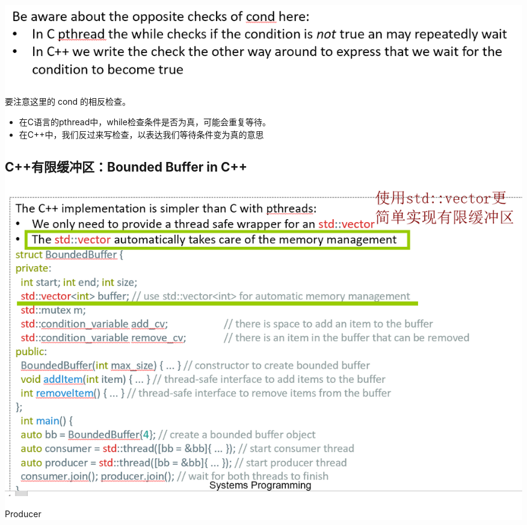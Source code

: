![](/static/2020-11-25-18-18-51.png)

要注意这里的 cond 的相反检查。

* 在C语言的pthread中，while检查条件是否为真，可能会重复等待。
* 在C++中，我们反过来写检查，以表达我们等待条件变为真的意思

## C++有限缓冲区：Bounded Buffer in C++

![](/static/2020-11-25-18-23-09.png)

Producer
